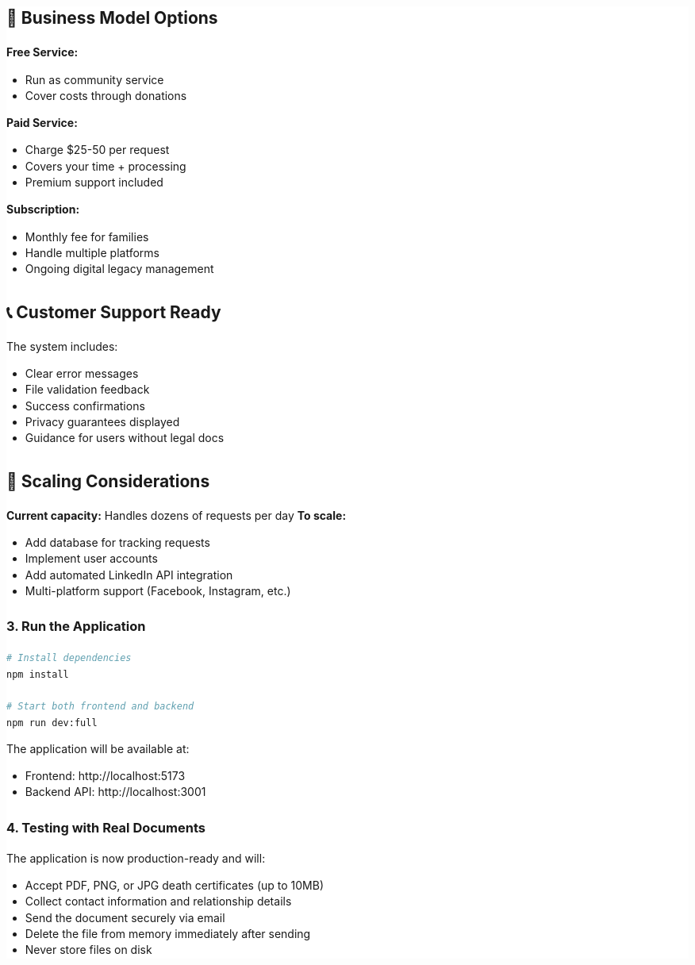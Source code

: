 ## 🎯 Business Model Options

**Free Service:**
- Run as community service
- Cover costs through donations

**Paid Service:**
- Charge $25-50 per request
- Covers your time + processing
- Premium support included

**Subscription:**
- Monthly fee for families
- Handle multiple platforms
- Ongoing digital legacy management

## 📞 Customer Support Ready

The system includes:
- Clear error messages
- File validation feedback  
- Success confirmations
- Privacy guarantees displayed
- Guidance for users without legal docs

## 🔄 Scaling Considerations

**Current capacity:** Handles dozens of requests per day
**To scale:** 
- Add database for tracking requests
- Implement user accounts
- Add automated LinkedIn API integration
- Multi-platform support (Facebook, Instagram, etc.)

### 3. Run the Application

```bash
# Install dependencies
npm install

# Start both frontend and backend
npm run dev:full
```

The application will be available at:
- Frontend: http://localhost:5173
- Backend API: http://localhost:3001

### 4. Testing with Real Documents

The application is now production-ready and will:
- Accept PDF, PNG, or JPG death certificates (up to 10MB)
- Collect contact information and relationship details
- Send the document securely via email
- Delete the file from memory immediately after sending
- Never store files on disk
